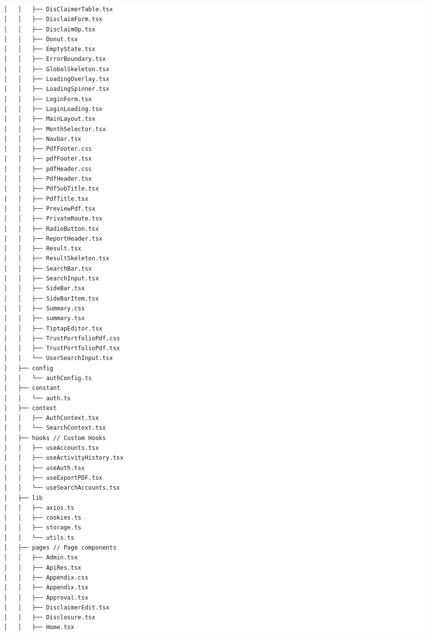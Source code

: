 ```
│   │   ├── DisClaimerTable.tsx
│   │   ├── DisclaimForm.tsx
│   │   ├── DisclaimOp.tsx
│   │   ├── Donut.tsx
│   │   ├── EmptyState.tsx
│   │   ├── ErrorBoundary.tsx
│   │   ├── GlobalSkeleton.tsx
│   │   ├── LoadingOverlay.tsx
│   │   ├── LoadingSpinner.tsx
│   │   ├── LoginForm.tsx
│   │   ├── LoginLoading.tsx
│   │   ├── MainLayout.tsx
│   │   ├── MonthSelector.tsx
│   │   ├── Navbar.tsx
│   │   ├── PdfFooter.css
│   │   ├── pdfFooter.tsx
│   │   ├── pdfHeader.css
│   │   ├── PdfHeader.tsx
│   │   ├── PdfSubTitle.tsx
│   │   ├── PdfTitle.tsx
│   │   ├── PreviewPdf.tsx
│   │   ├── PrivateRoute.tsx
│   │   ├── RadioButton.tsx
│   │   ├── ReportHeader.tsx
│   │   ├── Result.tsx
│   │   ├── ResultSkeleton.tsx
│   │   ├── SearchBar.tsx
│   │   ├── SearchInput.tsx
│   │   ├── SideBar.tsx
│   │   ├── SideBarItem.tsx
│   │   ├── Summary.css
│   │   ├── summary.tsx
│   │   ├── TiptapEditor.tsx
│   │   ├── TrustPortfolioPdf.css
│   │   ├── TrustPortfolioPdf.tsx
│   │   └── UserSearchInput.tsx
│   ├── config
│   │   └── authConfig.ts
│   ├── constant
│   │   └── auth.ts
│   ├── context
│   │   ├── AuthContext.tsx
│   │   └── SearchContext.tsx
│   ├── hooks // Custom Hooks
│   │   ├── useAccounts.tsx
│   │   ├── useActivityHistory.tsx
│   │   ├── useAuth.tsx
│   │   ├── useExportPDF.tsx
│   │   └── useSearchAccounts.tsx
│   ├── lib
│   │   ├── axios.ts
│   │   ├── cookies.ts
│   │   ├── storage.ts
│   │   └── utils.ts
│   ├── pages // Page components
│   │   ├── Admin.tsx
│   │   ├── ApiRes.tsx
│   │   ├── Appendix.css
│   │   ├── Appendix.tsx
│   │   ├── Approval.tsx
│   │   ├── DisclaimerEdit.tsx
│   │   ├── Disclosure.tsx
│   │   ├── Home.tsx
```